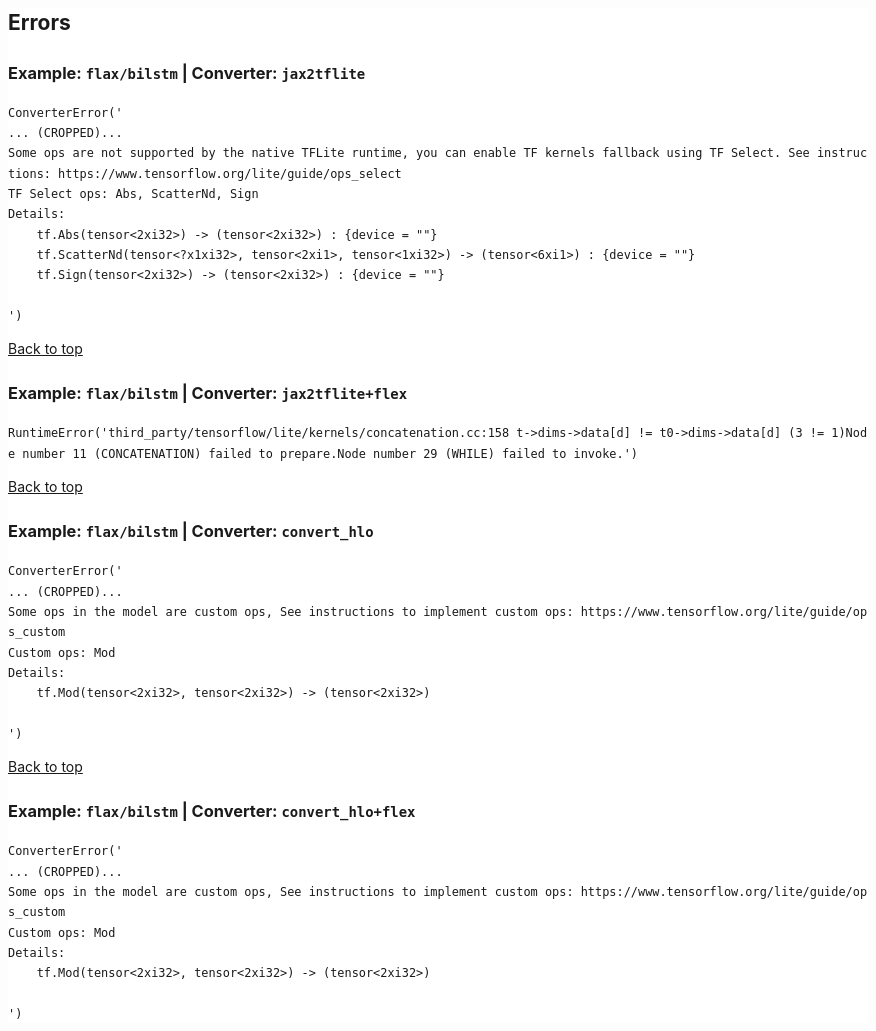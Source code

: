 ## Errors

### Example: `flax/bilstm` | Converter: `jax2tflite`

```
ConverterError('
... (CROPPED)...
Some ops are not supported by the native TFLite runtime, you can enable TF kernels fallback using TF Select. See instructions: https://www.tensorflow.org/lite/guide/ops_select
TF Select ops: Abs, ScatterNd, Sign
Details:
    tf.Abs(tensor<2xi32>) -> (tensor<2xi32>) : {device = ""}
    tf.ScatterNd(tensor<?x1xi32>, tensor<2xi1>, tensor<1xi32>) -> (tensor<6xi1>) : {device = ""}
    tf.Sign(tensor<2xi32>) -> (tensor<2xi32>) : {device = ""}

')
```

[Back to top](#summary-table)

### Example: `flax/bilstm` | Converter: `jax2tflite+flex`

```
RuntimeError('third_party/tensorflow/lite/kernels/concatenation.cc:158 t->dims->data[d] != t0->dims->data[d] (3 != 1)Node number 11 (CONCATENATION) failed to prepare.Node number 29 (WHILE) failed to invoke.')
```

[Back to top](#summary-table)

### Example: `flax/bilstm` | Converter: `convert_hlo`

```
ConverterError('
... (CROPPED)...
Some ops in the model are custom ops, See instructions to implement custom ops: https://www.tensorflow.org/lite/guide/ops_custom
Custom ops: Mod
Details:
    tf.Mod(tensor<2xi32>, tensor<2xi32>) -> (tensor<2xi32>)

')
```

[Back to top](#summary-table)

### Example: `flax/bilstm` | Converter: `convert_hlo+flex`

```
ConverterError('
... (CROPPED)...
Some ops in the model are custom ops, See instructions to implement custom ops: https://www.tensorflow.org/lite/guide/ops_custom
Custom ops: Mod
Details:
    tf.Mod(tensor<2xi32>, tensor<2xi32>) -> (tensor<2xi32>)

')
```
